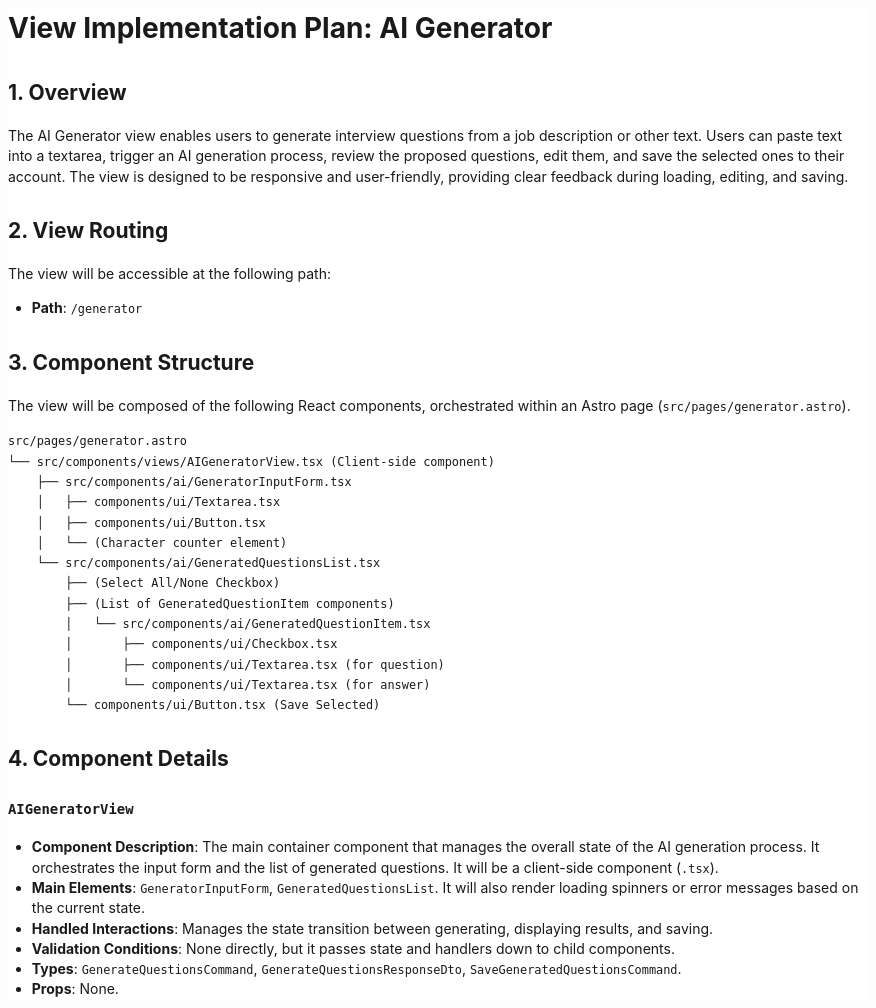 # View Implementation Plan: AI Generator

## 1. Overview

The AI Generator view enables users to generate interview questions from a job description or other text. Users can paste text into a textarea, trigger an AI generation process, review the proposed questions, edit them, and save the selected ones to their account. The view is designed to be responsive and user-friendly, providing clear feedback during loading, editing, and saving.

## 2. View Routing

The view will be accessible at the following path:

- **Path**: `/generator`

## 3. Component Structure

The view will be composed of the following React components, orchestrated within an Astro page (`src/pages/generator.astro`).

```
src/pages/generator.astro
└── src/components/views/AIGeneratorView.tsx (Client-side component)
    ├── src/components/ai/GeneratorInputForm.tsx
    │   ├── components/ui/Textarea.tsx
    │   ├── components/ui/Button.tsx
    │   └── (Character counter element)
    └── src/components/ai/GeneratedQuestionsList.tsx
        ├── (Select All/None Checkbox)
        ├── (List of GeneratedQuestionItem components)
        │   └── src/components/ai/GeneratedQuestionItem.tsx
        │       ├── components/ui/Checkbox.tsx
        │       ├── components/ui/Textarea.tsx (for question)
        │       └── components/ui/Textarea.tsx (for answer)
        └── components/ui/Button.tsx (Save Selected)
```

## 4. Component Details

### `AIGeneratorView`

- **Component Description**: The main container component that manages the overall state of the AI generation process. It orchestrates the input form and the list of generated questions. It will be a client-side component (`.tsx`).
- **Main Elements**: `GeneratorInputForm`, `GeneratedQuestionsList`. It will also render loading spinners or error messages based on the current state.
- **Handled Interactions**: Manages the state transition between generating, displaying results, and saving.
- **Validation Conditions**: None directly, but it passes state and handlers down to child components.
- **Types**: `GenerateQuestionsCommand`, `GenerateQuestionsResponseDto`, `SaveGeneratedQuestionsCommand`.
- **Props**: None.
